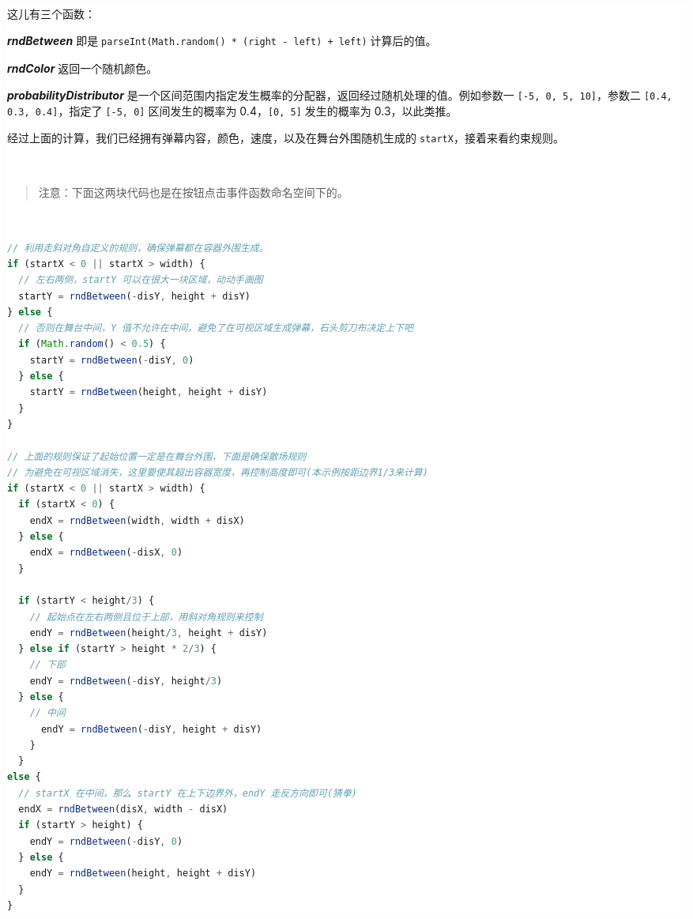 这儿有三个函数：


***rndBetween*** 即是 `parseInt(Math.random() * (right - left) + left)` 计算后的值。

***rndColor*** 返回一个随机颜色。

***probabilityDistributor*** 是一个区间范围内指定发生概率的分配器，返回经过随机处理的值。例如参数一 `[-5, 0, 5, 10]`，参数二 `[0.4, 0.3, 0.4]`，指定了 `[-5, 0]` 区间发生的概率为 0.4，`[0, 5]` 发生的概率为 0.3，以此类推。


经过上面的计算，我们已经拥有弹幕内容，颜色，速度，以及在舞台外围随机生成的 `startX`，接着来看约束规则。

<br/>

> 注意：下面这两块代码也是在按钮点击事件函数命名空间下的。

<br/>

```js
// 利用走斜对角自定义的规则，确保弹幕都在容器外围生成。
if (startX < 0 || startX > width) {
  // 左右两侧，startY 可以在很大一块区域，动动手画图
  startY = rndBetween(-disY, height + disY)
} else {
  // 否则在舞台中间，Y 值不允许在中间，避免了在可视区域生成弹幕，石头剪刀布决定上下吧
  if (Math.random() < 0.5) {
    startY = rndBetween(-disY, 0)
  } else {
    startY = rndBetween(height, height + disY)
  }
}

// 上面的规则保证了起始位置一定是在舞台外围，下面是确保散场规则
// 为避免在可视区域消失，这里要使其超出容器宽度，再控制高度即可(本示例按距边界1/3来计算)
if (startX < 0 || startX > width) {
  if (startX < 0) {
    endX = rndBetween(width, width + disX)
  } else {
    endX = rndBetween(-disX, 0)
  }

  if (startY < height/3) {
    // 起始点在左右两侧且位于上部，用斜对角规则来控制
    endY = rndBetween(height/3, height + disY)
  } else if (startY > height * 2/3) {
    // 下部
    endY = rndBetween(-disY, height/3)
  } else {
    // 中间
      endY = rndBetween(-disY, height + disY)
    }
  }
else {
  // startX 在中间，那么 startY 在上下边界外，endY 走反方向即可(猜拳)
  endX = rndBetween(disX, width - disX)
  if (startY > height) {
    endY = rndBetween(-disY, 0)
  } else {
    endY = rndBetween(height, height + disY)
  }
}
```
